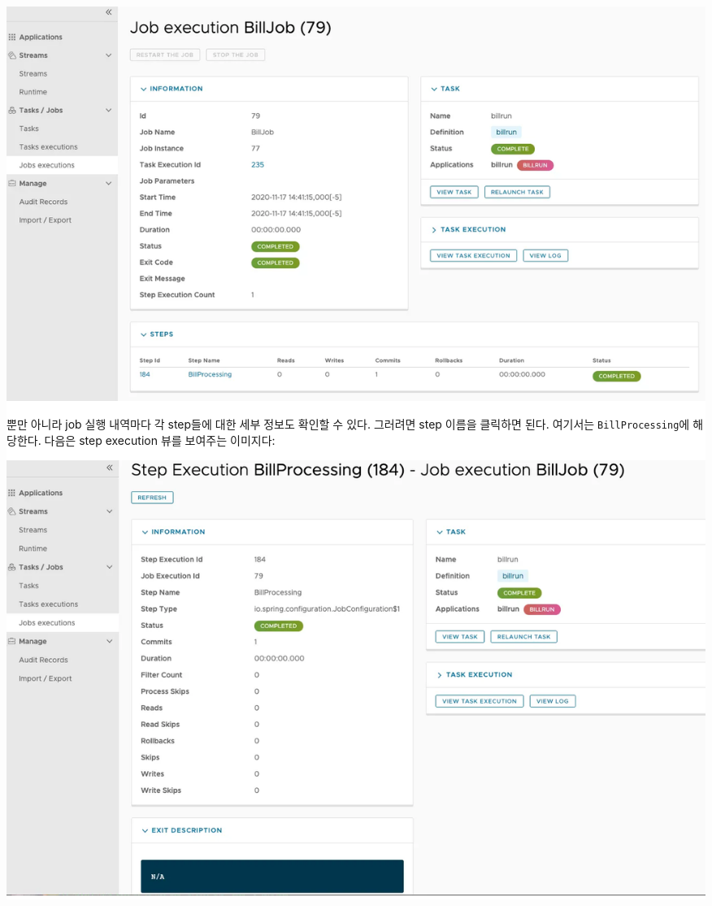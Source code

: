 ![Job execution detail](./../../images/springclouddataflow/SCDF-batch-execution-detail.webp)

뿐만 아니라 job 실행 내역마다 각 step들에 대한 세부 정보도 확인할 수 있다. 그러려면 step 이름을 클릭하면 된다. 여기서는 `BillProcessing`에 해당한다. 다음은 step execution 뷰를 보여주는 이미지다:

![Step detail](./../../images/springclouddataflow/SCDF-step-detail.webp)